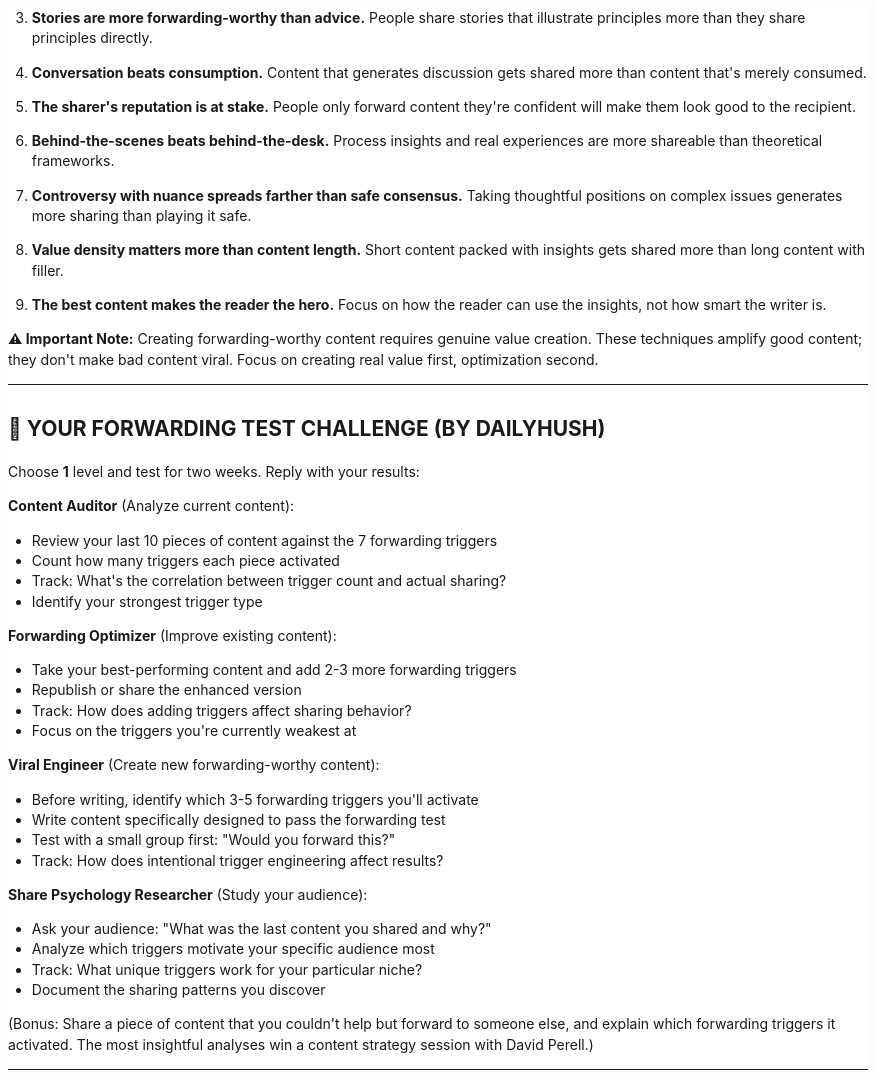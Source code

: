 3. **Stories are more forwarding-worthy than advice.** People share stories that illustrate principles more than they share principles directly.

4. **Conversation beats consumption.** Content that generates discussion gets shared more than content that's merely consumed.

5. **The sharer's reputation is at stake.** People only forward content they're confident will make them look good to the recipient.

6. **Behind-the-scenes beats behind-the-desk.** Process insights and real experiences are more shareable than theoretical frameworks.

7. **Controversy with nuance spreads farther than safe consensus.** Taking thoughtful positions on complex issues generates more sharing than playing it safe.

8. **Value density matters more than content length.** Short content packed with insights gets shared more than long content with filler.

9. **The best content makes the reader the hero.** Focus on how the reader can use the insights, not how smart the writer is.

**⚠️ Important Note:** Creating forwarding-worthy content requires genuine value creation. These techniques amplify good content; they don't make bad content viral. Focus on creating real value first, optimization second.

---

## 🎯 YOUR FORWARDING TEST CHALLENGE (BY DAILYHUSH)

Choose **1** level and test for two weeks. Reply with your results:

**Content Auditor** (Analyze current content):
- Review your last 10 pieces of content against the 7 forwarding triggers
- Count how many triggers each piece activated
- Track: What's the correlation between trigger count and actual sharing?
- Identify your strongest trigger type

**Forwarding Optimizer** (Improve existing content):
- Take your best-performing content and add 2-3 more forwarding triggers
- Republish or share the enhanced version
- Track: How does adding triggers affect sharing behavior?
- Focus on the triggers you're currently weakest at

**Viral Engineer** (Create new forwarding-worthy content):
- Before writing, identify which 3-5 forwarding triggers you'll activate
- Write content specifically designed to pass the forwarding test
- Test with a small group first: "Would you forward this?"
- Track: How does intentional trigger engineering affect results?

**Share Psychology Researcher** (Study your audience):
- Ask your audience: "What was the last content you shared and why?"
- Analyze which triggers motivate your specific audience most
- Track: What unique triggers work for your particular niche?
- Document the sharing patterns you discover

(Bonus: Share a piece of content that you couldn't help but forward to someone else, and explain which forwarding triggers it activated. The most insightful analyses win a content strategy session with David Perell.)

---